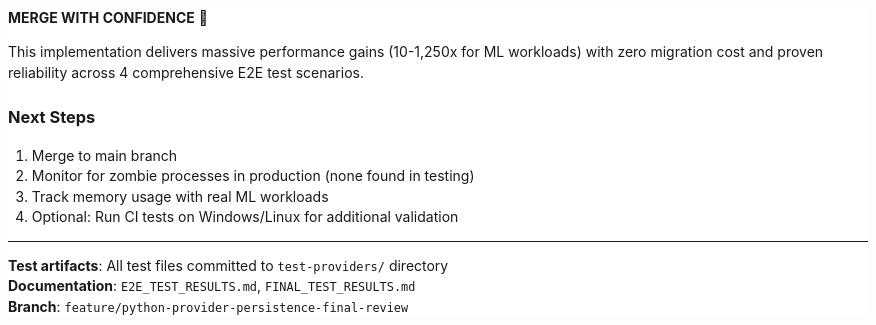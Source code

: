 **MERGE WITH CONFIDENCE** 🚀

This implementation delivers massive performance gains (10-1,250x for ML workloads) with zero migration cost and proven reliability across 4 comprehensive E2E test scenarios.

### Next Steps

1. Merge to main branch
2. Monitor for zombie processes in production (none found in testing)
3. Track memory usage with real ML workloads
4. Optional: Run CI tests on Windows/Linux for additional validation

---

**Test artifacts**: All test files committed to `test-providers/` directory  
**Documentation**: `E2E_TEST_RESULTS.md`, `FINAL_TEST_RESULTS.md`  
**Branch**: `feature/python-provider-persistence-final-review`
